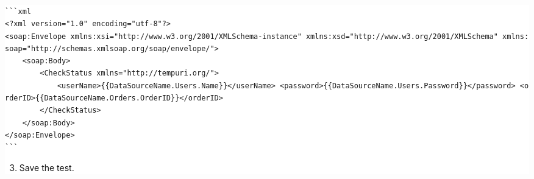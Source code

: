     ```xml
    <?xml version="1.0" encoding="utf-8"?>
    <soap:Envelope xmlns:xsi="http://www.w3.org/2001/XMLSchema-instance" xmlns:xsd="http://www.w3.org/2001/XMLSchema" xmlns:soap="http://schemas.xmlsoap.org/soap/envelope/">
        <soap:Body>
            <CheckStatus xmlns="http://tempuri.org/">
                <userName>{{DataSourceName.Users.Name}}</userName> <password>{{DataSourceName.Users.Password}}</password> <orderID>{{DataSourceName.Orders.OrderID}}</orderID>
            </CheckStatus>
        </soap:Body>
    </soap:Envelope>
    ```

3. Save the test.
